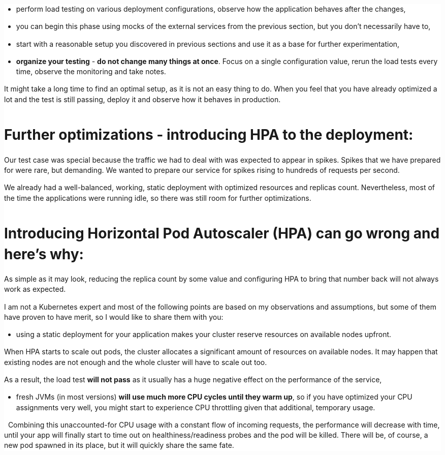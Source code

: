 - perform load testing on various deployment configurations, observe how the application behaves after the changes, 

- you can begin this phase using mocks of the external services from the previous section, but you don’t necessarily have to, 

- start with a reasonable setup you discovered in previous sections and use it as a base for further experimentation, 

- **organize your testing** - **do not change many things at once**. Focus on a single configuration value, rerun the load tests every time, observe the monitoring and take notes. 

It might take a long time to find an optimal setup, as it is not an easy thing to do. When you feel that you have already optimized a lot and the test is still passing, deploy it and observe how it behaves in production.

# Further optimizations - introducing HPA to the deployment:

Our test case was special because the traffic we had to deal with was expected to appear in spikes. Spikes that we have prepared for were rare, but demanding. We wanted to prepare our service for spikes rising to hundreds of requests per second.

We already had a well-balanced, working, static deployment with optimized resources and replicas count. Nevertheless, most of the time the applications were running idle, so there was still room for further optimizations.

# Introducing Horizontal Pod Autoscaler (HPA) can go wrong and here’s why:

As simple as it may look, reducing the replica count by some value and configuring HPA to bring that number back will not always work as expected.

I am not a Kubernetes expert and most of the following points are based on my observations and assumptions, but some of them have proven to have merit, so I would like to share them with you:

- using a static deployment for your application makes your cluster reserve resources on available nodes upfront.

When HPA starts to scale out pods, the cluster allocates a significant amount of resources on available nodes. It may happen that existing nodes are not enough and the whole cluster will have to scale out too.  

As a result, the load test **will not pass** as it usually has a huge negative effect on the performance of the service,

- fresh JVMs (in most versions) **will use much more CPU cycles until they warm up**, so if you have optimized your CPU assignments very well, you might start to experience CPU throttling given that additional, temporary usage.

  Combining this unaccounted-for CPU usage with a constant flow of incoming requests, the performance will decrease with time, until your app will finally start to time out on healthiness/readiness probes and the pod will be killed. There will be, of course, a new pod spawned in its place, but it will quickly share the same fate.
